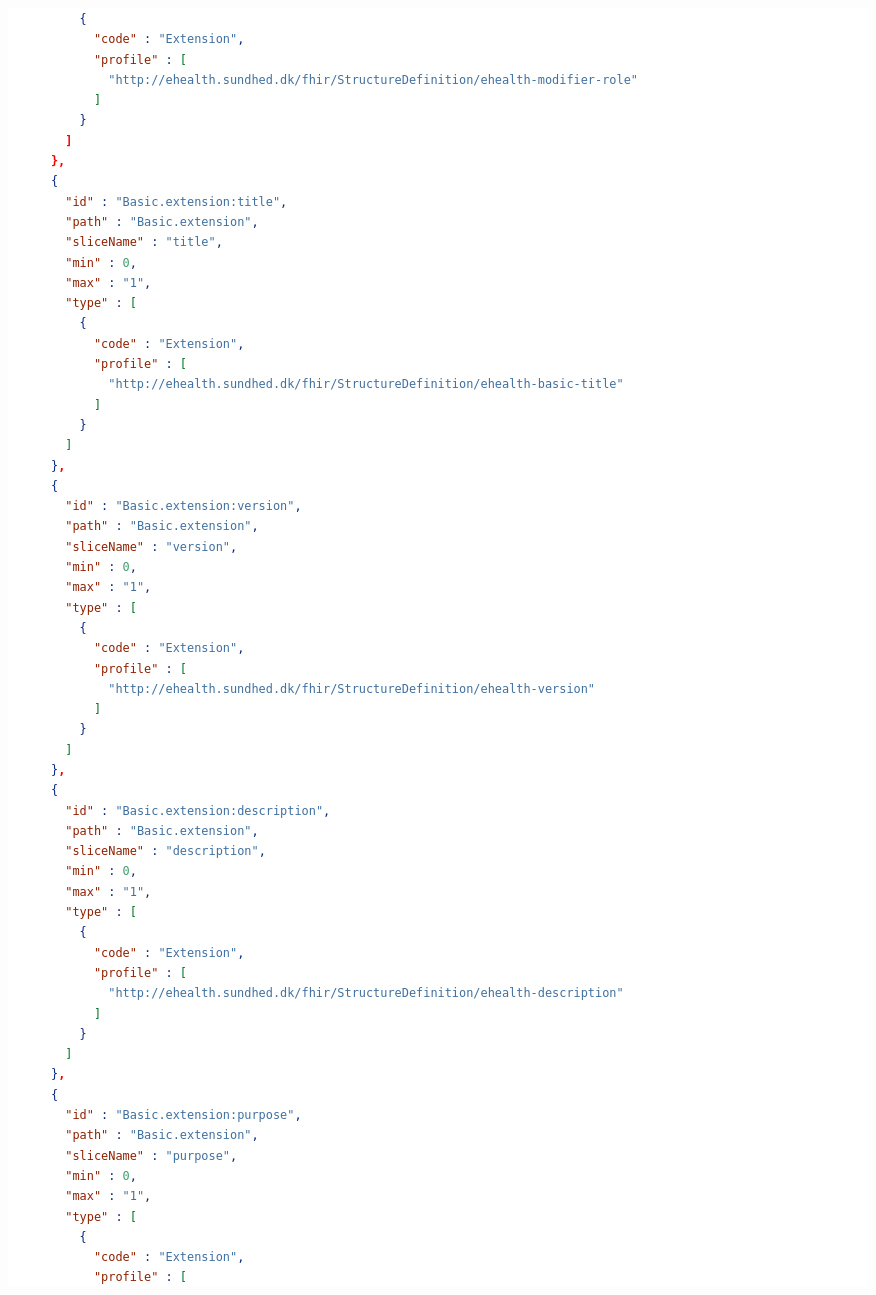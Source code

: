 ```json
          {
            "code" : "Extension",
            "profile" : [
              "http://ehealth.sundhed.dk/fhir/StructureDefinition/ehealth-modifier-role"
            ]
          }
        ]
      },
      {
        "id" : "Basic.extension:title",
        "path" : "Basic.extension",
        "sliceName" : "title",
        "min" : 0,
        "max" : "1",
        "type" : [
          {
            "code" : "Extension",
            "profile" : [
              "http://ehealth.sundhed.dk/fhir/StructureDefinition/ehealth-basic-title"
            ]
          }
        ]
      },
      {
        "id" : "Basic.extension:version",
        "path" : "Basic.extension",
        "sliceName" : "version",
        "min" : 0,
        "max" : "1",
        "type" : [
          {
            "code" : "Extension",
            "profile" : [
              "http://ehealth.sundhed.dk/fhir/StructureDefinition/ehealth-version"
            ]
          }
        ]
      },
      {
        "id" : "Basic.extension:description",
        "path" : "Basic.extension",
        "sliceName" : "description",
        "min" : 0,
        "max" : "1",
        "type" : [
          {
            "code" : "Extension",
            "profile" : [
              "http://ehealth.sundhed.dk/fhir/StructureDefinition/ehealth-description"
            ]
          }
        ]
      },
      {
        "id" : "Basic.extension:purpose",
        "path" : "Basic.extension",
        "sliceName" : "purpose",
        "min" : 0,
        "max" : "1",
        "type" : [
          {
            "code" : "Extension",
            "profile" : [
```